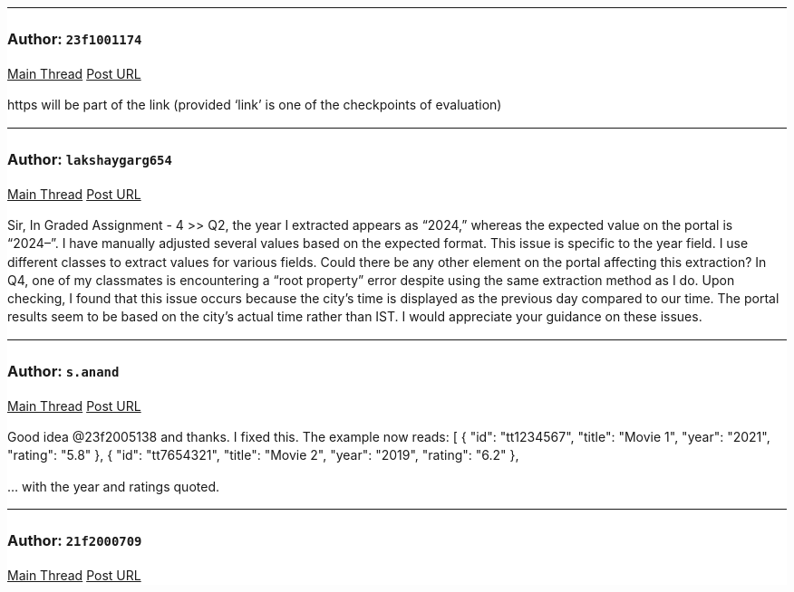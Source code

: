 [reply_to_post_number]: 31

---

### Author: `23f1001174`
[Main Thread](https://discourse.onlinedegree.iitm.ac.in/t/ga4-data-sourcing-discussion-thread-tds-jan-2025/165959)
[Post URL](https://discourse.onlinedegree.iitm.ac.in/t/ga4-data-sourcing-discussion-thread-tds-jan-2025/165959/147)

[post_number]: 147
https will be part of the link (provided ‘link’ is one of the checkpoints of evaluation)

[reply_to_post_number]: 135

---

### Author: `lakshaygarg654`
[Main Thread](https://discourse.onlinedegree.iitm.ac.in/t/ga4-data-sourcing-discussion-thread-tds-jan-2025/165959)
[Post URL](https://discourse.onlinedegree.iitm.ac.in/t/ga4-data-sourcing-discussion-thread-tds-jan-2025/165959/148)

[post_number]: 148
Sir, In Graded Assignment - 4 >> Q2, the year I extracted appears as “2024,” whereas the expected value on the portal is “2024–”. I have manually adjusted several values based on the expected format. This issue is specific to the year field.
I use different classes to extract values for various fields. Could there be any other element on the portal affecting this extraction?
In Q4, one of my classmates is encountering a “root property” error despite using the same extraction method as I do. Upon checking, I found that this issue occurs because the city’s time is displayed as the previous day compared to our time. The portal results seem to be based on the city’s actual time rather than IST.
I would appreciate your guidance on these issues.

---

### Author: `s.anand`
[Main Thread](https://discourse.onlinedegree.iitm.ac.in/t/ga4-data-sourcing-discussion-thread-tds-jan-2025/165959)
[Post URL](https://discourse.onlinedegree.iitm.ac.in/t/ga4-data-sourcing-discussion-thread-tds-jan-2025/165959/149)

[post_number]: 149
Good idea @23f2005138 and thanks. I fixed this. The example now reads:
[
  { "id": "tt1234567", "title": "Movie 1", "year": "2021", "rating": "5.8" },
  { "id": "tt7654321", "title": "Movie 2", "year": "2019", "rating": "6.2" },

… with the year and ratings quoted.

[reply_to_post_number]: 143

---

### Author: `21f2000709`
[Main Thread](https://discourse.onlinedegree.iitm.ac.in/t/ga4-data-sourcing-discussion-thread-tds-jan-2025/165959)
[Post URL](https://discourse.onlinedegree.iitm.ac.in/t/ga4-data-sourcing-discussion-thread-tds-jan-2025/165959/150)


[post_number]: 2
[post_number]: 3
[post_number]: 5
[reply_to_post_number]: 4
[post_number]: 6
[post_number]: 7
[post_number]: 8
[reply_to_post_number]: 7
[post_number]: 9
[post_number]: 11
[reply_to_post_number]: 9
[post_number]: 12
[reply_to_post_number]: 11
[post_number]: 13
[reply_to_post_number]: 6
[post_number]: 15
[post_number]: 16
[post_number]: 17
[reply_to_post_number]: 16
[post_number]: 18
[reply_to_post_number]: 7
[post_number]: 19
[post_number]: 20
[post_number]: 21
[post_number]: 22
[reply_to_post_number]: 21
[post_number]: 23
[reply_to_post_number]: 20
[post_number]: 24
[post_number]: 25
[post_number]: 26
[reply_to_post_number]: 25
[post_number]: 27
[post_number]: 28
[reply_to_post_number]: 24
[post_number]: 29
[post_number]: 31
[post_number]: 33
[post_number]: 34
[post_number]: 35
[reply_to_post_number]: 33
[post_number]: 36
[reply_to_post_number]: 35
[post_number]: 37
[post_number]: 38
[post_number]: 39
[reply_to_post_number]: 37
[post_number]: 40
[reply_to_post_number]: 25
[post_number]: 41
[reply_to_post_number]: 26
[post_number]: 42
[reply_to_post_number]: 33
[post_number]: 43
[reply_to_post_number]: 42
[post_number]: 45
[post_number]: 46
[reply_to_post_number]: 20
[post_number]: 47
[post_number]: 48
[reply_to_post_number]: 15
[post_number]: 49
[reply_to_post_number]: 45
[post_number]: 50
[reply_to_post_number]: 49
[post_number]: 51
[reply_to_post_number]: 48
[post_number]: 52
[reply_to_post_number]: 50
[post_number]: 53
[reply_to_post_number]: 49
[post_number]: 54
[reply_to_post_number]: 53
[post_number]: 55
[post_number]: 56
[post_number]: 57
[reply_to_post_number]: 54
[post_number]: 58
[reply_to_post_number]: 40
[post_number]: 59
[reply_to_post_number]: 52
[post_number]: 60
[reply_to_post_number]: 51
[post_number]: 61
[reply_to_post_number]: 58
[post_number]: 62
[post_number]: 63
[reply_to_post_number]: 58
[post_number]: 64
[reply_to_post_number]: 58
[post_number]: 65
[reply_to_post_number]: 62
[post_number]: 66
[reply_to_post_number]: 34
[post_number]: 67
[reply_to_post_number]: 65
[post_number]: 68
[reply_to_post_number]: 67
[post_number]: 69
[reply_to_post_number]: 63
[post_number]: 70
[reply_to_post_number]: 69
[post_number]: 71
[reply_to_post_number]: 70
[post_number]: 72
[reply_to_post_number]: 63
[post_number]: 73
[reply_to_post_number]: 68
[post_number]: 74
[reply_to_post_number]: 27
[post_number]: 75
[reply_to_post_number]: 69
[post_number]: 76
[reply_to_post_number]: 58
[post_number]: 77
[reply_to_post_number]: 74
[post_number]: 78
[reply_to_post_number]: 76
[post_number]: 79
[reply_to_post_number]: 76
[post_number]: 80
[reply_to_post_number]: 78
[post_number]: 81
[reply_to_post_number]: 80
[post_number]: 82
[reply_to_post_number]: 81
[post_number]: 84
[reply_to_post_number]: 83
[post_number]: 85
[reply_to_post_number]: 82
[post_number]: 87
[post_number]: 89
[post_number]: 90
[reply_to_post_number]: 87
[post_number]: 91
[reply_to_post_number]: 34
[post_number]: 92
[post_number]: 93
[reply_to_post_number]: 92
[post_number]: 94
[reply_to_post_number]: 73
[post_number]: 95
[post_number]: 96
[reply_to_post_number]: 67
[post_number]: 97
[post_number]: 98
[post_number]: 99
[post_number]: 100
[post_number]: 101
[reply_to_post_number]: 94
[post_number]: 102
[post_number]: 103
[reply_to_post_number]: 100
[post_number]: 104
[reply_to_post_number]: 103
[post_number]: 105
[reply_to_post_number]: 104
[post_number]: 106
[post_number]: 107
[reply_to_post_number]: 106
[post_number]: 108
[reply_to_post_number]: 107
[post_number]: 109
[reply_to_post_number]: 106
[post_number]: 110
[reply_to_post_number]: 107
[post_number]: 111
[post_number]: 112
[reply_to_post_number]: 106
[post_number]: 113
[reply_to_post_number]: 110
[post_number]: 114
[reply_to_post_number]: 112
[post_number]: 115
[reply_to_post_number]: 114
[post_number]: 116
[reply_to_post_number]: 115
[post_number]: 117
[reply_to_post_number]: 116
[post_number]: 118
[reply_to_post_number]: 19
[post_number]: 119
[reply_to_post_number]: 115
[post_number]: 120
[post_number]: 121
[reply_to_post_number]: 120
[post_number]: 122
[reply_to_post_number]: 106
[post_number]: 123
[post_number]: 124
[post_number]: 125
[reply_to_post_number]: 124
[post_number]: 126
[post_number]: 127
[reply_to_post_number]: 118
[post_number]: 128
[post_number]: 129
[reply_to_post_number]: 128
[post_number]: 130
[reply_to_post_number]: 123
[post_number]: 131
[reply_to_post_number]: 97
[post_number]: 132
[reply_to_post_number]: 17
[post_number]: 133
[post_number]: 134
[post_number]: 135
[reply_to_post_number]: 106
[post_number]: 136
[reply_to_post_number]: 28
[post_number]: 137
[reply_to_post_number]: 134
[post_number]: 138
[post_number]: 139
[reply_to_post_number]: 97
[post_number]: 140
[reply_to_post_number]: 134
[post_number]: 141
[reply_to_post_number]: 133
[post_number]: 142
[post_number]: 143
[reply_to_post_number]: 118
[post_number]: 144
[post_number]: 145
[reply_to_post_number]: 5
[post_number]: 146
[post_number]: 150
[reply_to_post_number]: 148
[post_number]: 153
[reply_to_post_number]: 150
[post_number]: 154
[post_number]: 155
[reply_to_post_number]: 154
[post_number]: 156